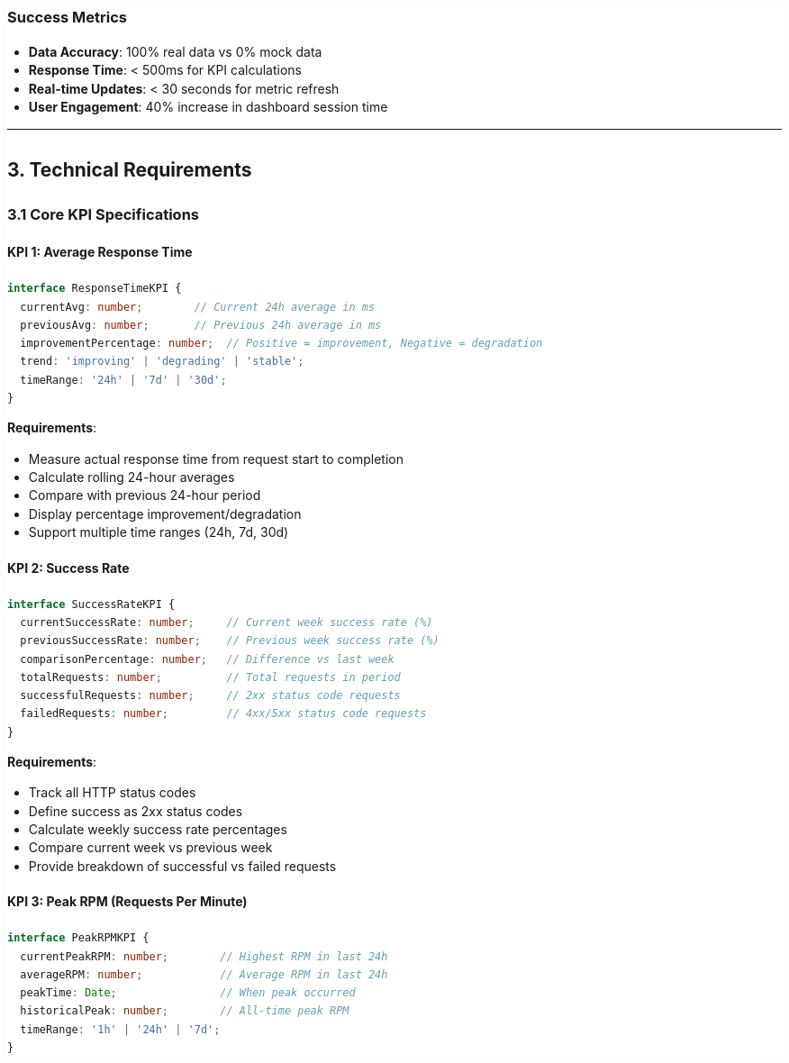 ### Success Metrics
- **Data Accuracy**: 100% real data vs 0% mock data
- **Response Time**: < 500ms for KPI calculations
- **Real-time Updates**: < 30 seconds for metric refresh
- **User Engagement**: 40% increase in dashboard session time

---

## 3. Technical Requirements

### 3.1 Core KPI Specifications

#### KPI 1: Average Response Time
```typescript
interface ResponseTimeKPI {
  currentAvg: number;        // Current 24h average in ms
  previousAvg: number;       // Previous 24h average in ms
  improvementPercentage: number;  // Positive = improvement, Negative = degradation
  trend: 'improving' | 'degrading' | 'stable';
  timeRange: '24h' | '7d' | '30d';
}
```

**Requirements**:
- Measure actual response time from request start to completion
- Calculate rolling 24-hour averages
- Compare with previous 24-hour period
- Display percentage improvement/degradation
- Support multiple time ranges (24h, 7d, 30d)

#### KPI 2: Success Rate
```typescript
interface SuccessRateKPI {
  currentSuccessRate: number;     // Current week success rate (%)
  previousSuccessRate: number;    // Previous week success rate (%)
  comparisonPercentage: number;   // Difference vs last week
  totalRequests: number;          // Total requests in period
  successfulRequests: number;     // 2xx status code requests
  failedRequests: number;         // 4xx/5xx status code requests
}
```

**Requirements**:
- Track all HTTP status codes
- Define success as 2xx status codes
- Calculate weekly success rate percentages
- Compare current week vs previous week
- Provide breakdown of successful vs failed requests

#### KPI 3: Peak RPM (Requests Per Minute)
```typescript
interface PeakRPMKPI {
  currentPeakRPM: number;        // Highest RPM in last 24h
  averageRPM: number;            // Average RPM in last 24h
  peakTime: Date;                // When peak occurred
  historicalPeak: number;        // All-time peak RPM
  timeRange: '1h' | '24h' | '7d';
}
```
